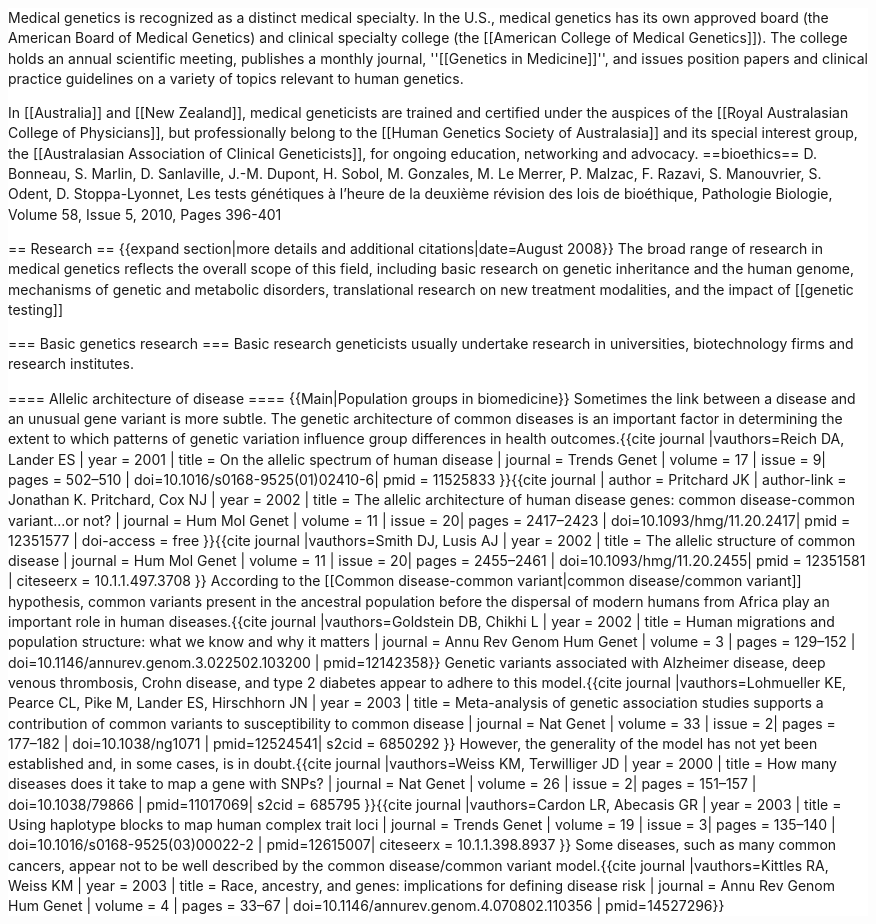 Medical genetics is recognized as a distinct medical specialty. In the U.S., medical genetics has its own approved board (the American Board of Medical Genetics) and clinical specialty college (the [[American College of Medical Genetics]]). The college holds an annual scientific meeting, publishes a monthly journal, ''[[Genetics in Medicine]]'', and issues position papers and clinical practice guidelines on a variety of topics relevant to human genetics.

In [[Australia]] and [[New Zealand]], medical geneticists are trained and certified under the auspices of the [[Royal Australasian College of Physicians]], but professionally belong to the [[Human Genetics Society of Australasia]] and its special interest group, the [[Australasian Association of Clinical Geneticists]], for ongoing education, networking and advocacy.
==bioethics==
<ref>D. Bonneau, S. Marlin, D. Sanlaville, J.-M. Dupont, H. Sobol, M. Gonzales, M. Le Merrer, P. Malzac, F. Razavi, S. Manouvrier, S. Odent, D. Stoppa-Lyonnet,
Les tests génétiques à l’heure de la deuxième révision des lois de bioéthique,
Pathologie Biologie,
Volume 58, Issue 5,
2010,
Pages 396-401</ref>


== Research ==
{{expand section|more details and additional citations|date=August 2008}}
The broad range of research in medical genetics reflects the overall scope of this field, including basic research on genetic inheritance and the human genome, mechanisms of genetic and metabolic disorders, translational research on new treatment modalities, and the impact of [[genetic testing]]

=== Basic genetics research ===
Basic research geneticists usually undertake research in universities, biotechnology firms and research institutes.

==== Allelic architecture of disease ====
{{Main|Population groups in biomedicine}}
Sometimes the link between a disease and an unusual gene variant is more subtle. The genetic architecture of common diseases is an important factor in determining the extent to which patterns of genetic variation influence group differences in health outcomes.<ref>{{cite journal |vauthors=Reich DA, Lander ES | year = 2001 | title = On the allelic spectrum of human disease | journal = Trends Genet | volume = 17 | issue = 9| pages = 502–510 | doi=10.1016/s0168-9525(01)02410-6| pmid = 11525833 }}</ref><ref name="Pritchard JK 2002 2417–2423">{{cite journal | author = Pritchard JK | author-link = Jonathan K. Pritchard, Cox NJ | year = 2002 | title = The allelic architecture of human disease genes: common disease-common variant...or not? | journal = Hum Mol Genet | volume = 11 | issue = 20| pages = 2417–2423 | doi=10.1093/hmg/11.20.2417| pmid = 12351577 | doi-access = free }}</ref><ref>{{cite journal |vauthors=Smith DJ, Lusis AJ | year = 2002 | title = The allelic structure of common disease | journal = Hum Mol Genet | volume = 11 | issue = 20| pages = 2455–2461 | doi=10.1093/hmg/11.20.2455| pmid = 12351581 | citeseerx = 10.1.1.497.3708 }}</ref> According to the [[Common disease-common variant|common disease/common variant]] hypothesis, common variants present in the ancestral population before the dispersal of modern humans from Africa play an important role in human diseases.<ref>{{cite journal |vauthors=Goldstein DB, Chikhi L | year = 2002 | title = Human migrations and population structure: what we know and why it matters | journal = Annu Rev Genom Hum Genet | volume = 3 | pages = 129–152 | doi=10.1146/annurev.genom.3.022502.103200 | pmid=12142358}}</ref> Genetic variants associated with Alzheimer disease, deep venous thrombosis, Crohn disease, and type 2 diabetes appear to adhere to this model.<ref>{{cite journal |vauthors=Lohmueller KE, Pearce CL, Pike M, Lander ES, Hirschhorn JN | year = 2003 | title = Meta-analysis of genetic association studies supports a contribution of common variants to susceptibility to common disease | journal = Nat Genet | volume = 33 | issue = 2| pages = 177–182 | doi=10.1038/ng1071 | pmid=12524541| s2cid = 6850292 }}</ref> However, the generality of the model has not yet been established and, in some cases, is in doubt.<ref name="Pritchard JK 2002 2417–2423"/><ref name="Weiss KM, Terwilliger JD 2000 151–157">{{cite journal |vauthors=Weiss KM, Terwilliger JD | year = 2000 | title = How many diseases does it take to map a gene with SNPs? | journal = Nat Genet | volume = 26 | issue = 2| pages = 151–157 | doi=10.1038/79866 | pmid=11017069| s2cid = 685795 }}</ref><ref>{{cite journal |vauthors=Cardon LR, Abecasis GR | year = 2003 | title = Using haplotype blocks to map human complex trait loci | journal = Trends Genet | volume = 19 | issue = 3| pages = 135–140 | doi=10.1016/s0168-9525(03)00022-2 | pmid=12615007| citeseerx = 10.1.1.398.8937 }}</ref> Some diseases, such as many common cancers, appear not to be well described by the common disease/common variant model.<ref name="Kittles RA, Weiss KM 2003 33–67">{{cite journal |vauthors=Kittles RA, Weiss KM | year = 2003 | title = Race, ancestry, and genes: implications for defining disease risk | journal = Annu Rev Genom Hum Genet | volume = 4 | pages = 33–67 | doi=10.1146/annurev.genom.4.070802.110356 | pmid=14527296}}</ref>